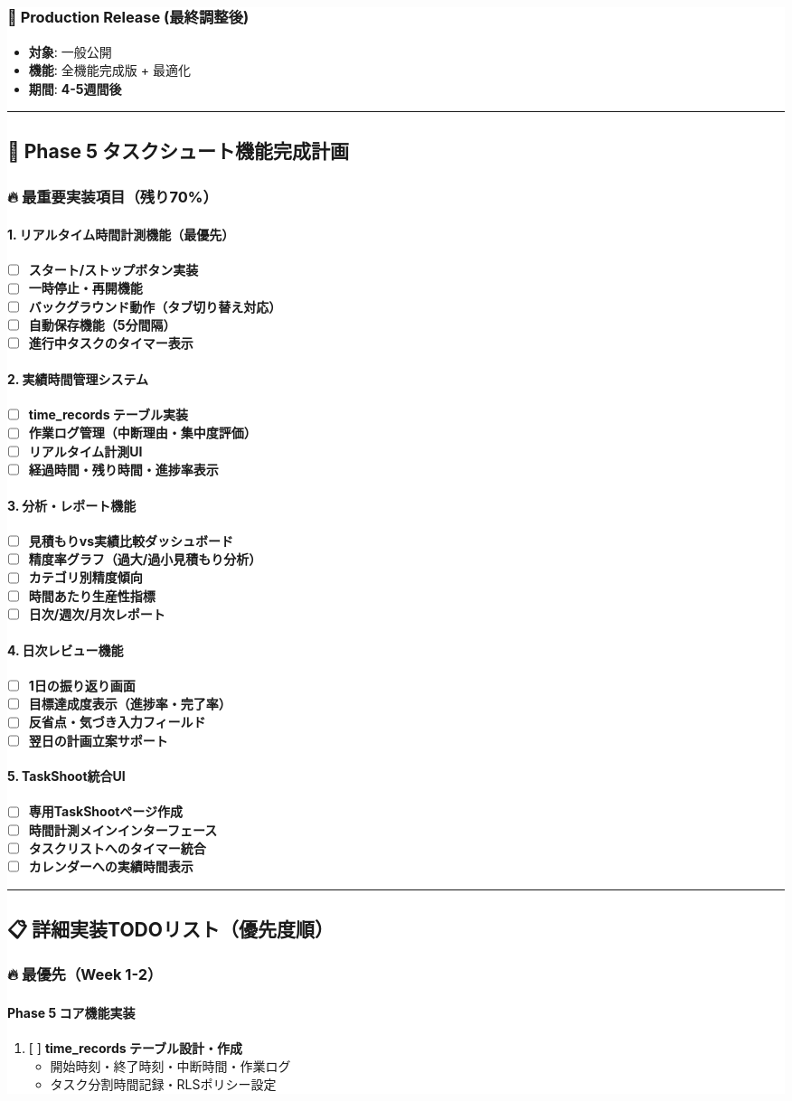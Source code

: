 ### 📅 **Production Release (最終調整後)**
- **対象**: 一般公開
- **機能**: 全機能完成版 + 最適化
- **期間**: **4-5週間後**

---

## 🎯 **Phase 5 タスクシュート機能完成計画**

### 🔥 **最重要実装項目（残り70%）**

#### **1. リアルタイム時間計測機能（最優先）**
- [ ] **スタート/ストップボタン実装**
- [ ] **一時停止・再開機能**
- [ ] **バックグラウンド動作（タブ切り替え対応）**
- [ ] **自動保存機能（5分間隔）**
- [ ] **進行中タスクのタイマー表示**

#### **2. 実績時間管理システム**
- [ ] **time_records テーブル実装**
- [ ] **作業ログ管理（中断理由・集中度評価）**
- [ ] **リアルタイム計測UI**
- [ ] **経過時間・残り時間・進捗率表示**

#### **3. 分析・レポート機能**
- [ ] **見積もりvs実績比較ダッシュボード**
- [ ] **精度率グラフ（過大/過小見積もり分析）**
- [ ] **カテゴリ別精度傾向**
- [ ] **時間あたり生産性指標**
- [ ] **日次/週次/月次レポート**

#### **4. 日次レビュー機能**
- [ ] **1日の振り返り画面**
- [ ] **目標達成度表示（進捗率・完了率）**
- [ ] **反省点・気づき入力フィールド**
- [ ] **翌日の計画立案サポート**

#### **5. TaskShoot統合UI**
- [ ] **専用TaskShootページ作成**
- [ ] **時間計測メインインターフェース**
- [ ] **タスクリストへのタイマー統合**
- [ ] **カレンダーへの実績時間表示**

---

## 📋 **詳細実装TODOリスト（優先度順）**

### 🔥 **最優先（Week 1-2）**

#### **Phase 5 コア機能実装**
1. [ ] **time_records テーブル設計・作成**
   - 開始時刻・終了時刻・中断時間・作業ログ
   - タスク分割時間記録・RLSポリシー設定
   